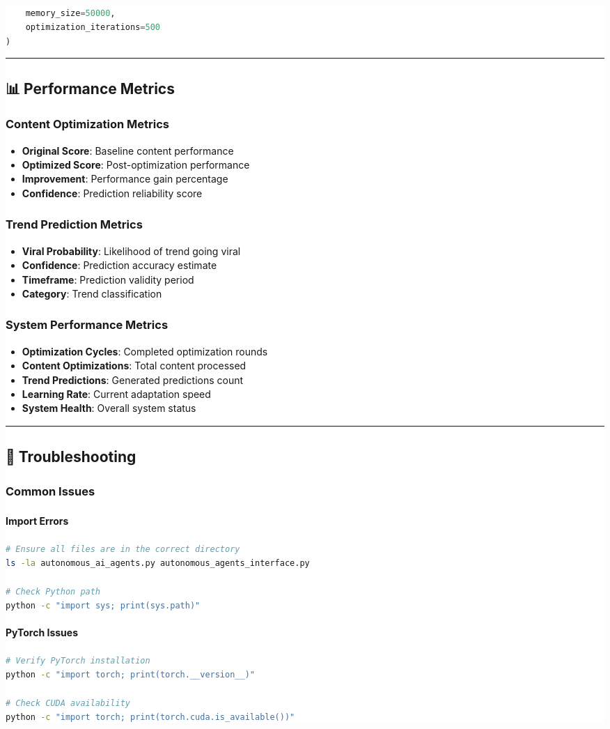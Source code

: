 ```python
    memory_size=50000,
    optimization_iterations=500
)
```

---

## 📊 **Performance Metrics**

### **Content Optimization Metrics**
- **Original Score**: Baseline content performance
- **Optimized Score**: Post-optimization performance
- **Improvement**: Performance gain percentage
- **Confidence**: Prediction reliability score

### **Trend Prediction Metrics**
- **Viral Probability**: Likelihood of trend going viral
- **Confidence**: Prediction accuracy estimate
- **Timeframe**: Prediction validity period
- **Category**: Trend classification

### **System Performance Metrics**
- **Optimization Cycles**: Completed optimization rounds
- **Content Optimizations**: Total content processed
- **Trend Predictions**: Generated predictions count
- **Learning Rate**: Current adaptation speed
- **System Health**: Overall system status

---

## 🚨 **Troubleshooting**

### **Common Issues**

#### **Import Errors**
```bash
# Ensure all files are in the correct directory
ls -la autonomous_ai_agents.py autonomous_agents_interface.py

# Check Python path
python -c "import sys; print(sys.path)"
```

#### **PyTorch Issues**
```bash
# Verify PyTorch installation
python -c "import torch; print(torch.__version__)"

# Check CUDA availability
python -c "import torch; print(torch.cuda.is_available())"
```

